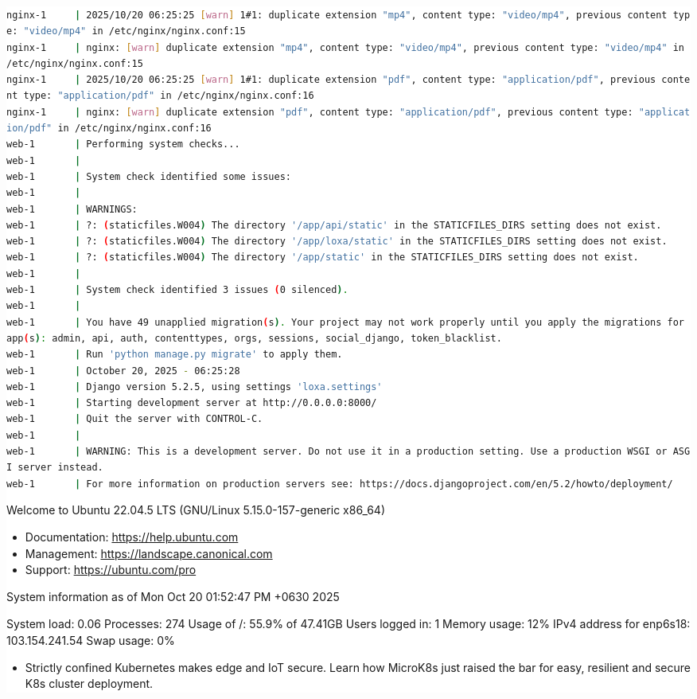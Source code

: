 ```bash
nginx-1     | 2025/10/20 06:25:25 [warn] 1#1: duplicate extension "mp4", content type: "video/mp4", previous content type: "video/mp4" in /etc/nginx/nginx.conf:15
nginx-1     | nginx: [warn] duplicate extension "mp4", content type: "video/mp4", previous content type: "video/mp4" in /etc/nginx/nginx.conf:15
nginx-1     | 2025/10/20 06:25:25 [warn] 1#1: duplicate extension "pdf", content type: "application/pdf", previous content type: "application/pdf" in /etc/nginx/nginx.conf:16
nginx-1     | nginx: [warn] duplicate extension "pdf", content type: "application/pdf", previous content type: "application/pdf" in /etc/nginx/nginx.conf:16
web-1       | Performing system checks...
web-1       | 
web-1       | System check identified some issues:
web-1       | 
web-1       | WARNINGS:
web-1       | ?: (staticfiles.W004) The directory '/app/api/static' in the STATICFILES_DIRS setting does not exist.
web-1       | ?: (staticfiles.W004) The directory '/app/loxa/static' in the STATICFILES_DIRS setting does not exist.
web-1       | ?: (staticfiles.W004) The directory '/app/static' in the STATICFILES_DIRS setting does not exist.
web-1       | 
web-1       | System check identified 3 issues (0 silenced).
web-1       | 
web-1       | You have 49 unapplied migration(s). Your project may not work properly until you apply the migrations for app(s): admin, api, auth, contenttypes, orgs, sessions, social_django, token_blacklist.
web-1       | Run 'python manage.py migrate' to apply them.
web-1       | October 20, 2025 - 06:25:28
web-1       | Django version 5.2.5, using settings 'loxa.settings'
web-1       | Starting development server at http://0.0.0.0:8000/
web-1       | Quit the server with CONTROL-C.
web-1       | 
web-1       | WARNING: This is a development server. Do not use it in a production setting. Use a production WSGI or ASGI server instead.
web-1       | For more information on production servers see: https://docs.djangoproject.com/en/5.2/howto/deployment/

```


Welcome to Ubuntu 22.04.5 LTS (GNU/Linux 5.15.0-157-generic x86_64)

 * Documentation:  https://help.ubuntu.com
 * Management:     https://landscape.canonical.com
 * Support:        https://ubuntu.com/pro

 System information as of Mon Oct 20 01:52:47 PM +0630 2025

  System load:  0.06               Processes:                274
  Usage of /:   55.9% of 47.41GB   Users logged in:          1
  Memory usage: 12%                IPv4 address for enp6s18: 103.154.241.54
  Swap usage:   0%

 * Strictly confined Kubernetes makes edge and IoT secure. Learn how MicroK8s
   just raised the bar for easy, resilient and secure K8s cluster deployment.
